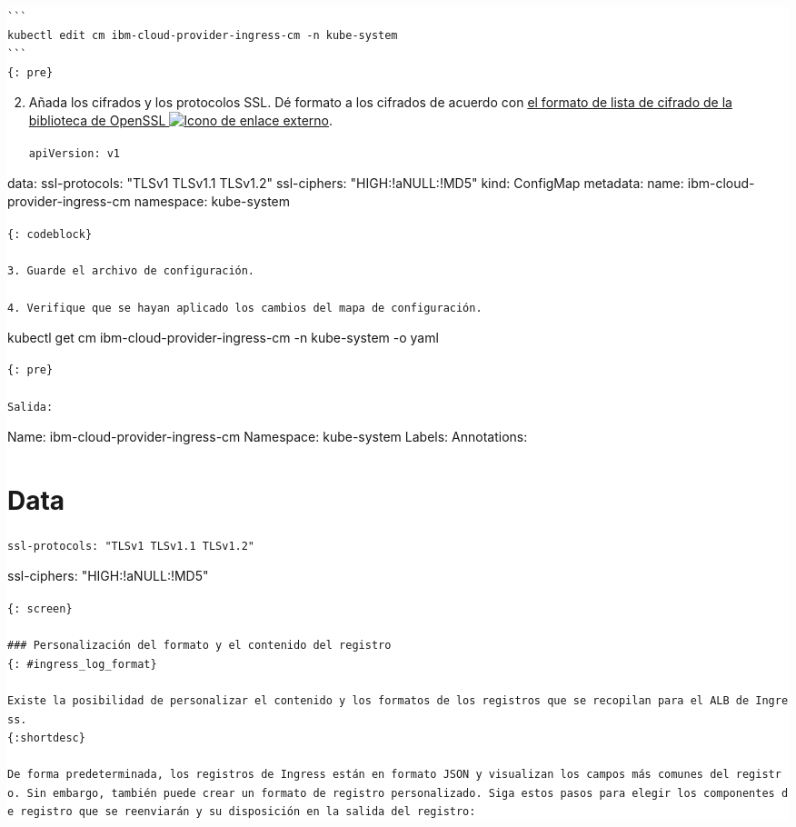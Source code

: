     ```
    kubectl edit cm ibm-cloud-provider-ingress-cm -n kube-system
    ```
    {: pre}

2. Añada los cifrados y los protocolos SSL. Dé formato a los cifrados de acuerdo con [el formato de lista de cifrado de la biblioteca de OpenSSL ![Icono de enlace externo](../icons/launch-glyph.svg "Icono de enlace externo")](https://www.openssl.org/docs/man1.0.2/apps/ciphers.html).

   ```
   apiVersion: v1
 data:
   ssl-protocols: "TLSv1 TLSv1.1 TLSv1.2"
   ssl-ciphers: "HIGH:!aNULL:!MD5"
 kind: ConfigMap
 metadata:
   name: ibm-cloud-provider-ingress-cm
   namespace: kube-system
   ```
   {: codeblock}

3. Guarde el archivo de configuración.

4. Verifique que se hayan aplicado los cambios del mapa de configuración. 

   ```
   kubectl get cm ibm-cloud-provider-ingress-cm -n kube-system -o yaml
   ```
   {: pre}

   Salida:
   ```
   Name:        ibm-cloud-provider-ingress-cm
 Namespace:    kube-system
 Labels:        <none>
 Annotations:    <none>

   Data
 ====

    ssl-protocols: "TLSv1 TLSv1.1 TLSv1.2"
  ssl-ciphers: "HIGH:!aNULL:!MD5"
   ```
   {: screen}

### Personalización del formato y el contenido del registro
{: #ingress_log_format}

Existe la posibilidad de personalizar el contenido y los formatos de los registros que se recopilan para el ALB de Ingress.
{:shortdesc}

De forma predeterminada, los registros de Ingress están en formato JSON y visualizan los campos más comunes del registro. Sin embargo, también puede crear un formato de registro personalizado. Siga estos pasos para elegir los componentes de registro que se reenviarán y su disposición en la salida del registro:
